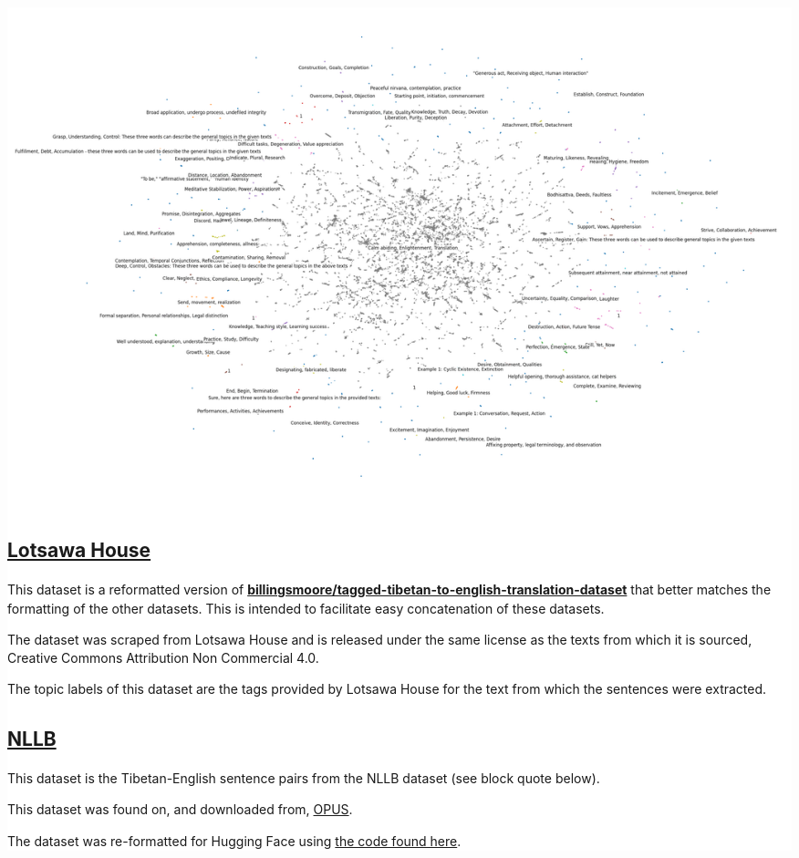 ![Hopkins-topics](assets/aggregated-data/Hopkins-topics.png)

## [Lotsawa House](https://huggingface.co/datasets/billingsmoore/LotsawaHouse-bo-en)

This dataset is a reformatted version of **[billingsmoore/tagged-tibetan-to-english-translation-dataset](https://huggingface.co/datasets/billingsmoore/tagged-tibetan-to-english-translation-dataset)** that better matches the formatting of the other datasets. This is intended to facilitate easy concatenation of these datasets.

The dataset was scraped from Lotsawa House and is released under the same license as the texts from which it is sourced, Creative Commons Attribution Non Commercial 4.0.

The topic labels of this dataset are the tags provided by Lotsawa House for the text from which the sentences were extracted.

## [NLLB](https://huggingface.co/datasets/billingsmoore/NLLB-bo-en)

This dataset is the Tibetan-English sentence pairs from the NLLB dataset (see block quote below).

This dataset was found on, and downloaded from, [OPUS](https://opus.nlpl.eu/).

The dataset was re-formatted for Hugging Face using [the code found here](https://github.com/billingsmoore/MLotsawa/blob/main/Notebooks/Datasets/NLLB/ConvertToDatasetFormat.ipynb).
